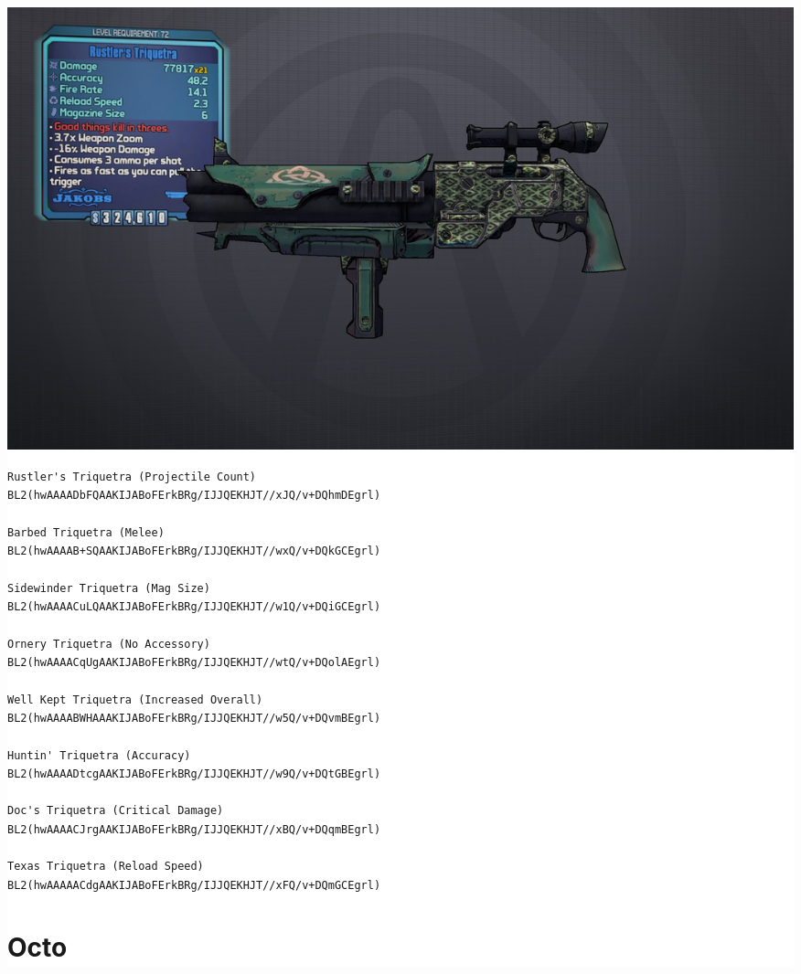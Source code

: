 ![](./assets/shotgun_triquetra.jpeg)

    Rustler's Triquetra (Projectile Count)
    BL2(hwAAAADbFQAAKIJABoFErkBRg/IJJQEKHJT//xJQ/v+DQhmDEgrl)

    Barbed Triquetra (Melee)
    BL2(hwAAAAB+SQAAKIJABoFErkBRg/IJJQEKHJT//wxQ/v+DQkGCEgrl)

    Sidewinder Triquetra (Mag Size)
    BL2(hwAAAACuLQAAKIJABoFErkBRg/IJJQEKHJT//w1Q/v+DQiGCEgrl)

    Ornery Triquetra (No Accessory)
    BL2(hwAAAACqUgAAKIJABoFErkBRg/IJJQEKHJT//wtQ/v+DQolAEgrl)

    Well Kept Triquetra (Increased Overall)
    BL2(hwAAAABWHAAAKIJABoFErkBRg/IJJQEKHJT//w5Q/v+DQvmBEgrl)

    Huntin' Triquetra (Accuracy)
    BL2(hwAAAADtcgAAKIJABoFErkBRg/IJJQEKHJT//w9Q/v+DQtGBEgrl)

    Doc's Triquetra (Critical Damage)
    BL2(hwAAAACJrgAAKIJABoFErkBRg/IJJQEKHJT//xBQ/v+DQqmBEgrl)

    Texas Triquetra (Reload Speed)
    BL2(hwAAAAACdgAAKIJABoFErkBRg/IJJQEKHJT//xFQ/v+DQmGCEgrl)

# Octo
